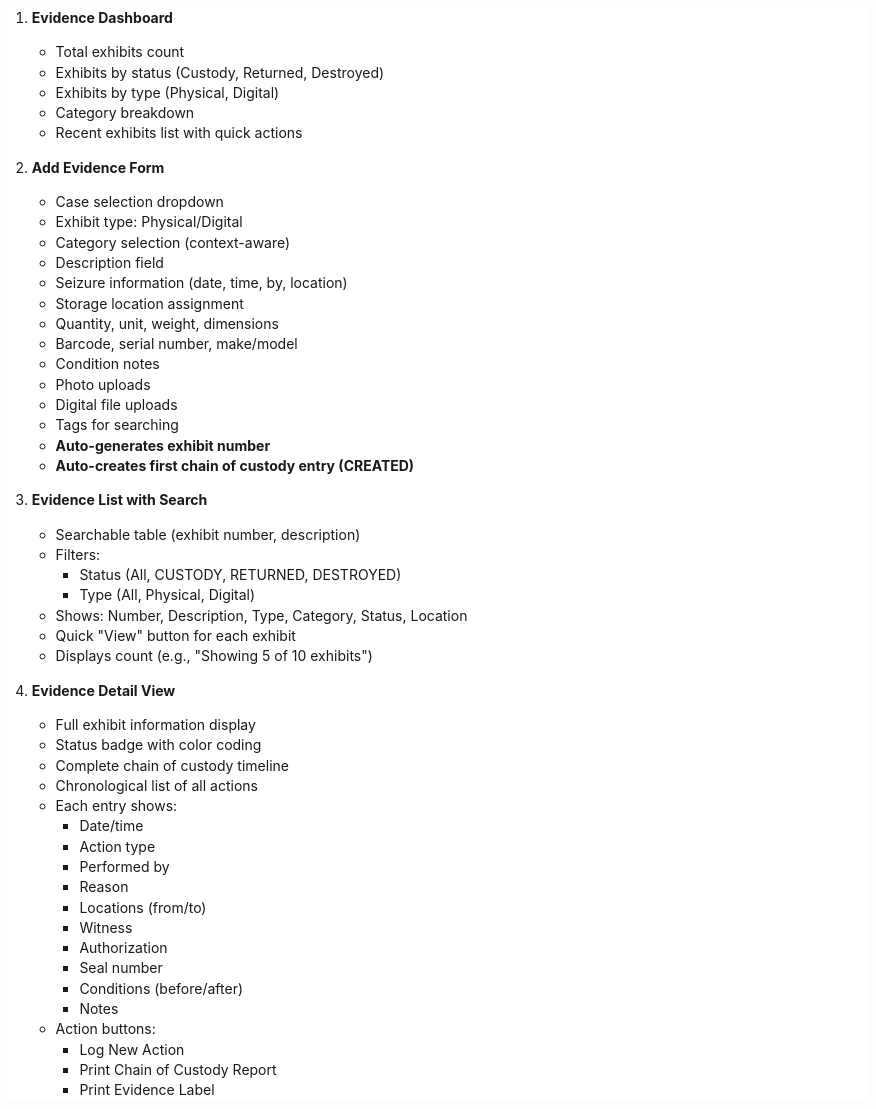 1. **Evidence Dashboard**
   - Total exhibits count
   - Exhibits by status (Custody, Returned, Destroyed)
   - Exhibits by type (Physical, Digital)
   - Category breakdown
   - Recent exhibits list with quick actions

2. **Add Evidence Form**
   - Case selection dropdown
   - Exhibit type: Physical/Digital
   - Category selection (context-aware)
   - Description field
   - Seizure information (date, time, by, location)
   - Storage location assignment
   - Quantity, unit, weight, dimensions
   - Barcode, serial number, make/model
   - Condition notes
   - Photo uploads
   - Digital file uploads
   - Tags for searching
   - **Auto-generates exhibit number**
   - **Auto-creates first chain of custody entry (CREATED)**

3. **Evidence List with Search**
   - Searchable table (exhibit number, description)
   - Filters:
     - Status (All, CUSTODY, RETURNED, DESTROYED)
     - Type (All, Physical, Digital)
   - Shows: Number, Description, Type, Category, Status, Location
   - Quick "View" button for each exhibit
   - Displays count (e.g., "Showing 5 of 10 exhibits")

4. **Evidence Detail View**
   - Full exhibit information display
   - Status badge with color coding
   - Complete chain of custody timeline
   - Chronological list of all actions
   - Each entry shows:
     - Date/time
     - Action type
     - Performed by
     - Reason
     - Locations (from/to)
     - Witness
     - Authorization
     - Seal number
     - Conditions (before/after)
     - Notes
   - Action buttons:
     - Log New Action
     - Print Chain of Custody Report
     - Print Evidence Label
